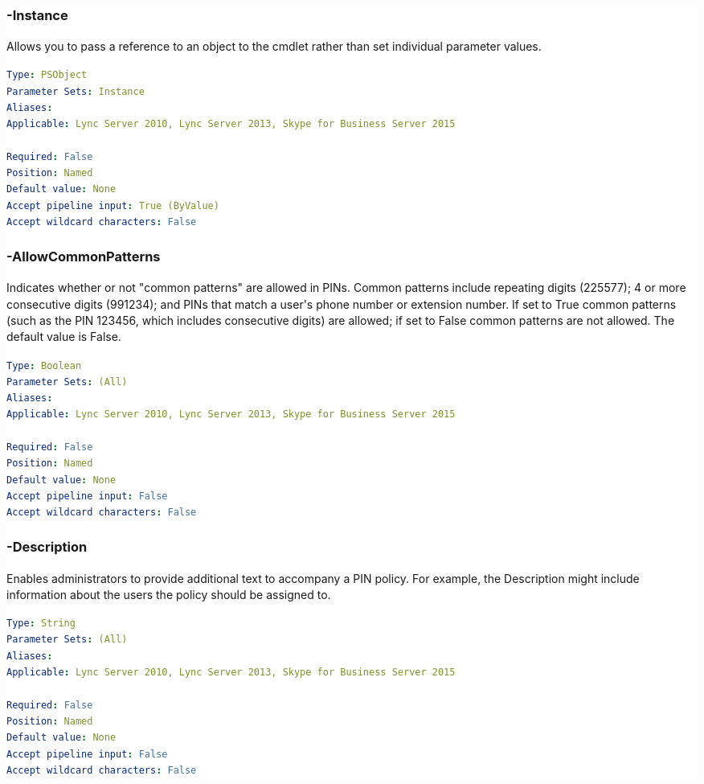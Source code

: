### -Instance
Allows you to pass a reference to an object to the cmdlet rather than set individual parameter values.

```yaml
Type: PSObject
Parameter Sets: Instance
Aliases: 
Applicable: Lync Server 2010, Lync Server 2013, Skype for Business Server 2015

Required: False
Position: Named
Default value: None
Accept pipeline input: True (ByValue)
Accept wildcard characters: False
```

### -AllowCommonPatterns
Indicates whether or not "common patterns" are allowed in PINs.
Common patterns include repeating digits (225577); 4 or more consecutive digits (991234); and PINs that match a user's phone number or extension number.
If set to True common patterns (such as the PIN 123456, which includes consecutive digits) are allowed; if set to False common patterns are not allowed.
The default value is False.

```yaml
Type: Boolean
Parameter Sets: (All)
Aliases: 
Applicable: Lync Server 2010, Lync Server 2013, Skype for Business Server 2015

Required: False
Position: Named
Default value: None
Accept pipeline input: False
Accept wildcard characters: False
```

### -Description
Enables administrators to provide additional text to accompany a PIN policy.
For example, the Description might include information about the users the policy should be assigned to.

```yaml
Type: String
Parameter Sets: (All)
Aliases: 
Applicable: Lync Server 2010, Lync Server 2013, Skype for Business Server 2015

Required: False
Position: Named
Default value: None
Accept pipeline input: False
Accept wildcard characters: False
```

